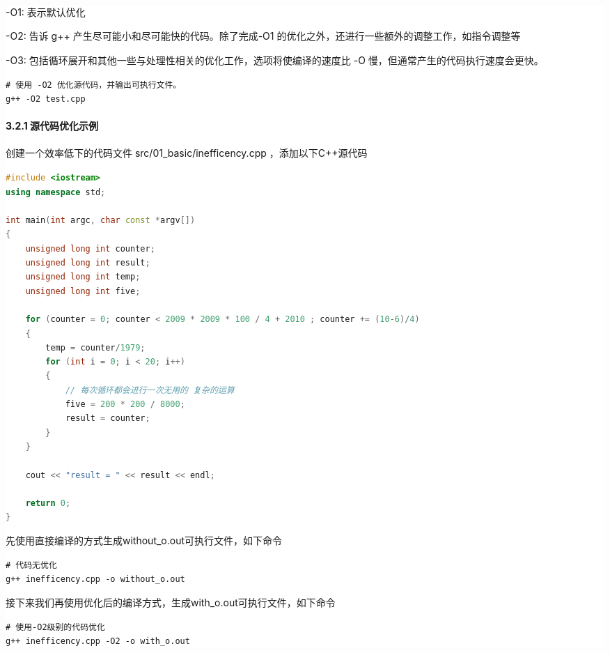 -O1: 表示默认优化

-O2: 告诉 g++ 产生尽可能小和尽可能快的代码。除了完成-O1 的优化之外，还进行一些额外的调整工作，如指令调整等

-O3: 包括循环展开和其他一些与处理性相关的优化工作，选项将使编译的速度比 -O 慢，但通常产生的代码执行速度会更快。

```shell
# 使用 -O2 优化源代码，并输出可执行文件。
g++ -O2 test.cpp

```

#### 3.2.1 源代码优化示例

创建一个效率低下的代码文件 src/01_basic/inefficency.cpp ，添加以下C++源代码

```cpp
#include <iostream>
using namespace std;

int main(int argc, char const *argv[])
{
    unsigned long int counter;
    unsigned long int result;
    unsigned long int temp;
    unsigned long int five;
    
    for (counter = 0; counter < 2009 * 2009 * 100 / 4 + 2010 ; counter += (10-6)/4)
    {
        temp = counter/1979;
        for (int i = 0; i < 20; i++)
        {
            // 每次循环都会进行一次无用的 复杂的运算
            five = 200 * 200 / 8000;
            result = counter;
        }
    }
    
    cout << "result = " << result << endl;
    
    return 0;
}

```

先使用直接编译的方式生成without_o.out可执行文件，如下命令

```shell
# 代码无优化
g++ inefficency.cpp -o without_o.out

```

接下来我们再使用优化后的编译方式，生成with_o.out可执行文件，如下命令

```shell
# 使用-O2级别的代码优化
g++ inefficency.cpp -O2 -o with_o.out

```
